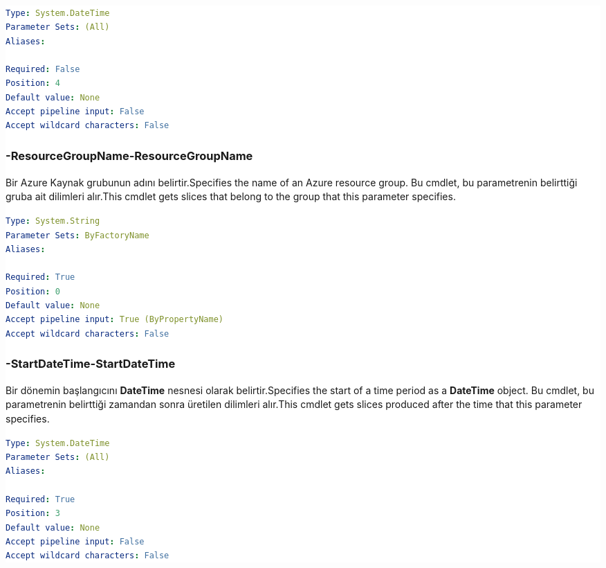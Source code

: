 ```yaml
Type: System.DateTime
Parameter Sets: (All)
Aliases:

Required: False
Position: 4
Default value: None
Accept pipeline input: False
Accept wildcard characters: False
```

### <span data-ttu-id="536d6-157">-ResourceGroupName</span><span class="sxs-lookup"><span data-stu-id="536d6-157">-ResourceGroupName</span></span>
<span data-ttu-id="536d6-158">Bir Azure Kaynak grubunun adını belirtir.</span><span class="sxs-lookup"><span data-stu-id="536d6-158">Specifies the name of an Azure resource group.</span></span>
<span data-ttu-id="536d6-159">Bu cmdlet, bu parametrenin belirttiği gruba ait dilimleri alır.</span><span class="sxs-lookup"><span data-stu-id="536d6-159">This cmdlet gets slices that belong to the group that this parameter specifies.</span></span>

```yaml
Type: System.String
Parameter Sets: ByFactoryName
Aliases:

Required: True
Position: 0
Default value: None
Accept pipeline input: True (ByPropertyName)
Accept wildcard characters: False
```

### <span data-ttu-id="536d6-160">-StartDateTime</span><span class="sxs-lookup"><span data-stu-id="536d6-160">-StartDateTime</span></span>
<span data-ttu-id="536d6-161">Bir dönemin başlangıcını **DateTime** nesnesi olarak belirtir.</span><span class="sxs-lookup"><span data-stu-id="536d6-161">Specifies the start of a time period as a **DateTime** object.</span></span>
<span data-ttu-id="536d6-162">Bu cmdlet, bu parametrenin belirttiği zamandan sonra üretilen dilimleri alır.</span><span class="sxs-lookup"><span data-stu-id="536d6-162">This cmdlet gets slices produced after the time that this parameter specifies.</span></span>

```yaml
Type: System.DateTime
Parameter Sets: (All)
Aliases:

Required: True
Position: 3
Default value: None
Accept pipeline input: False
Accept wildcard characters: False
```
